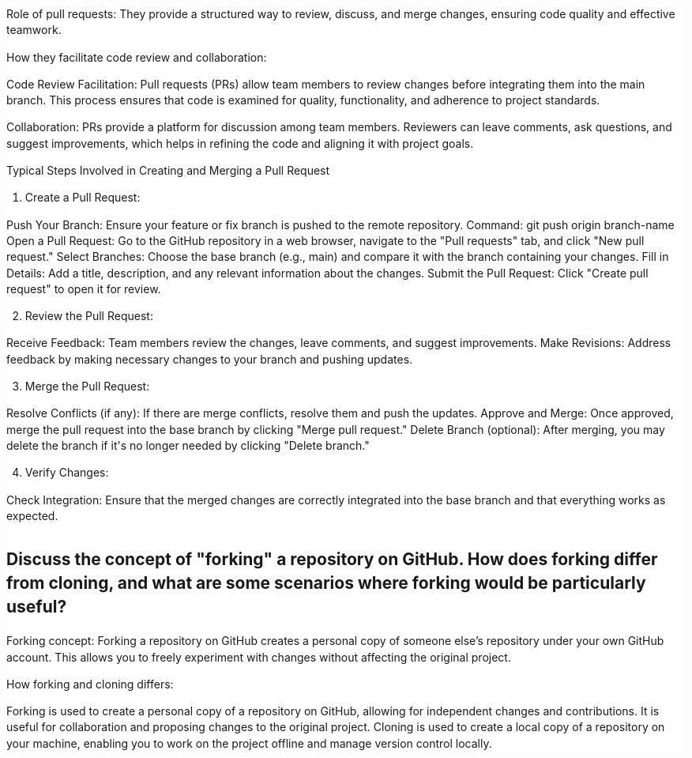 Role of pull requests:
They provide a structured way to review, discuss, and merge changes, ensuring code quality and effective teamwork. 

How they facilitate code review and collaboration:

Code Review Facilitation: Pull requests (PRs) allow team members to review changes before integrating them into the main branch. This process ensures that code is examined for quality, functionality, and adherence to project standards.

Collaboration: PRs provide a platform for discussion among team members. Reviewers can leave comments, ask questions, and suggest improvements, which helps in refining the code and aligning it with project goals.

Typical Steps Involved in Creating and Merging a Pull Request
1. Create a Pull Request:

Push Your Branch: Ensure your feature or fix branch is pushed to the remote repository.
Command: git push origin branch-name
Open a Pull Request: Go to the GitHub repository in a web browser, navigate to the "Pull requests" tab, and click "New pull request."
Select Branches: Choose the base branch (e.g., main) and compare it with the branch containing your changes.
Fill in Details: Add a title, description, and any relevant information about the changes.
Submit the Pull Request: Click "Create pull request" to open it for review.

2. Review the Pull Request:

Receive Feedback: Team members review the changes, leave comments, and suggest improvements.
Make Revisions: Address feedback by making necessary changes to your branch and pushing updates.

3. Merge the Pull Request:

Resolve Conflicts (if any): If there are merge conflicts, resolve them and push the updates.
Approve and Merge: Once approved, merge the pull request into the base branch by clicking "Merge pull request."
Delete Branch (optional): After merging, you may delete the branch if it's no longer needed by clicking "Delete branch."

4. Verify Changes:

Check Integration: Ensure that the merged changes are correctly integrated into the base branch and that everything works as expected.

## Discuss the concept of "forking" a repository on GitHub. How does forking differ from cloning, and what are some scenarios where forking would be particularly useful?

Forking concept: Forking a repository on GitHub creates a personal copy of someone else’s repository under your own GitHub account. This allows you to freely experiment with changes without affecting the original project.

How forking and cloning differs:

Forking is used to create a personal copy of a repository on GitHub, allowing for independent changes and contributions. It is useful for collaboration and proposing changes to the original project.
Cloning is used to create a local copy of a repository on your machine, enabling you to work on the project offline and manage version control locally.
